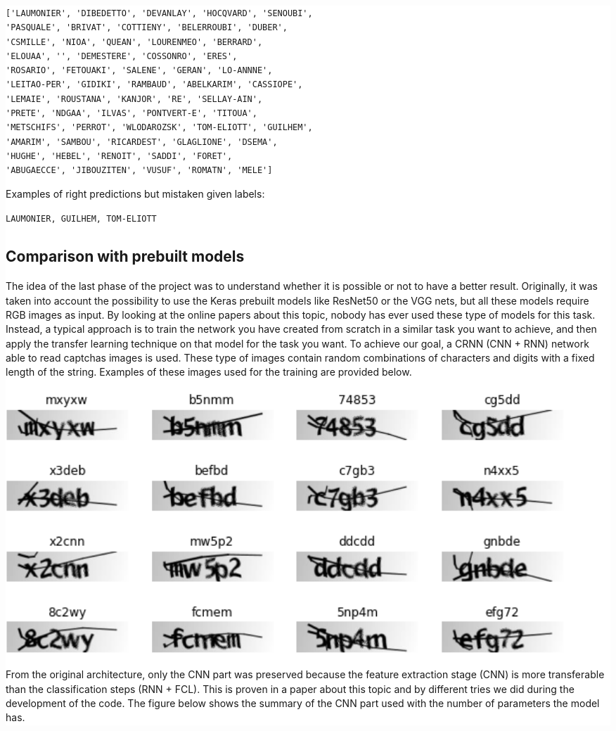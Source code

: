 ```
['LAUMONIER', 'DIBEDETTO', 'DEVANLAY', 'HOCQVARD', 'SENOUBI',
'PASQUALE', 'BRIVAT', 'COTTIENY', 'BELERROUBI', 'DUBER',
'CSMILLE', 'NIOA', 'QUEAN', 'LOURENMEO', 'BERRARD',
'ELOUAA', '', 'DEMESTERE', 'COSSONRO', 'ERES',
'ROSARIO', 'FETOUAKI', 'SALENE', 'GERAN', 'LO-ANNNE',
'LEITAO-PER', 'GIDIKI', 'RAMBAUD', 'ABELKARIM', 'CASSIOPE',
'LEMAIE', 'ROUSTANA', 'KANJOR', 'RE', 'SELLAY-AIN',
'PRETE', 'NDGAA', 'ILVAS', 'PONTVERT-E', 'TITOUA',
'METSCHIFS', 'PERROT', 'WLODAROZSK', 'TOM-ELIOTT', 'GUILHEM',
'AMARIM', 'SAMBOU', 'RICARDEST', 'GLAGLIONE', 'DSEMA',
'HUGHE', 'HEBEL', 'RENOIT', 'SADDI', 'FORET',
'ABUGAECCE', 'JIBOUZITEN', 'VUSUF', 'ROMATN', 'MELE']
```

Examples of right predictions but mistaken given labels:

```
LAUMONIER, GUILHEM, TOM-ELIOTT
```

## Comparison with prebuilt models

The idea of the last phase of the project was to understand whether it is possible or not to have a better result.
Originally, it was taken into account the possibility to use the Keras prebuilt models like ResNet50 or the VGG nets, but all these models require RGB images as input. By looking at the online papers about this topic, nobody has ever used these type of models for this task.
Instead, a typical approach is to train the network you have created from scratch in a similar task you want to achieve, and then apply the transfer learning technique on that model for the task you want.
To achieve our goal, a CRNN (CNN + RNN) network able to read captchas images is used. These type of images contain random combinations of characters and digits with a fixed length of the string. Examples of these images used for the training are provided below.

<img src="./media/media_captchas_images.png" width="800"/>

From the original architecture, only the CNN part was preserved because the feature extraction stage (CNN) is more transferable than the classification steps (RNN + FCL). This is proven in a paper about this topic and by different tries we did during the development of the code.
The figure below shows the summary of the CNN part used with the number of parameters the model has.
